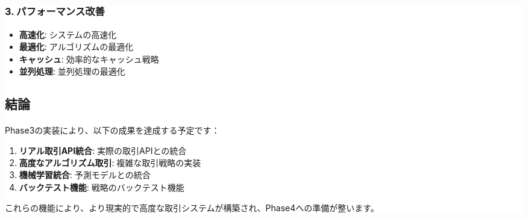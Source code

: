 ### 3. パフォーマンス改善

- **高速化**: システムの高速化
- **最適化**: アルゴリズムの最適化
- **キャッシュ**: 効率的なキャッシュ戦略
- **並列処理**: 並列処理の最適化

## 結論

Phase3の実装により、以下の成果を達成する予定です：

1. **リアル取引API統合**: 実際の取引APIとの統合
2. **高度なアルゴリズム取引**: 複雑な取引戦略の実装
3. **機械学習統合**: 予測モデルとの統合
4. **バックテスト機能**: 戦略のバックテスト機能

これらの機能により、より現実的で高度な取引システムが構築され、Phase4への準備が整います。
